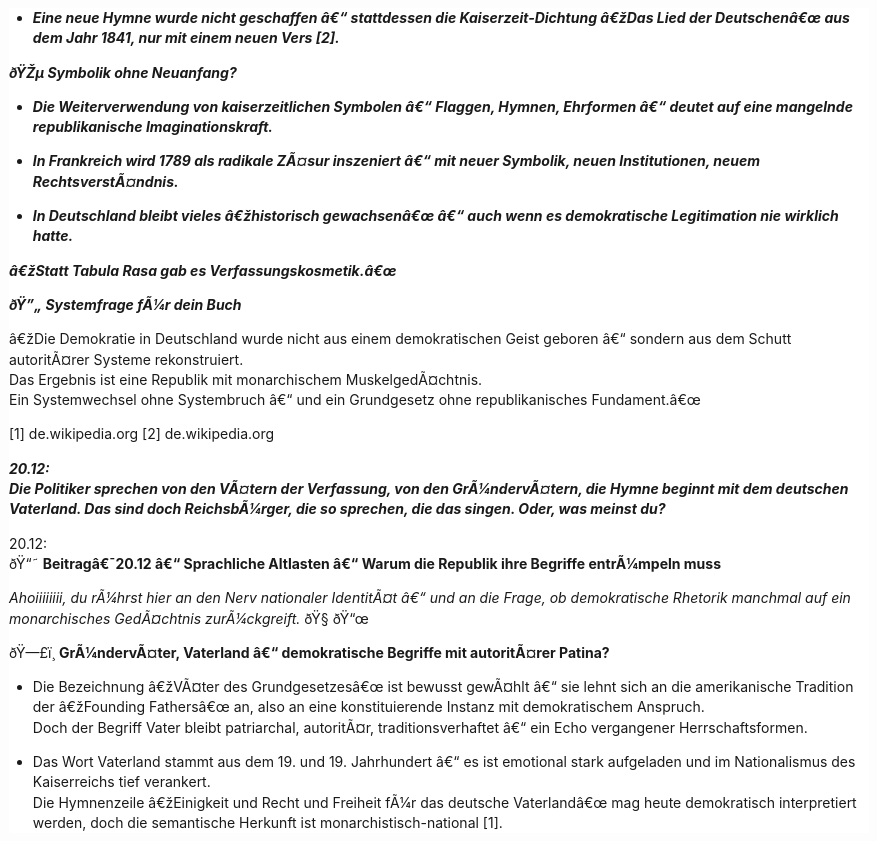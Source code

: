 - ***Eine neue Hymne wurde nicht geschaffen â€“ stattdessen die
  Kaiserzeit-Dichtung â€žDas Lied der Deutschenâ€œ aus dem Jahr 1841, nur
  mit einem neuen Vers \[2\].***

***ðŸŽµ Symbolik ohne Neuanfang?***

- ***Die Weiterverwendung von kaiserzeitlichen Symbolen â€“ Flaggen,
  Hymnen, Ehrformen â€“ deutet auf eine mangelnde republikanische
  Imaginationskraft.***

- ***In Frankreich wird 1789 als radikale ZÃ¤sur inszeniert â€“ mit neuer
  Symbolik, neuen Institutionen, neuem RechtsverstÃ¤ndnis.***

- ***In Deutschland bleibt vieles â€žhistorisch gewachsenâ€œ â€“ auch wenn es
  demokratische Legitimation nie wirklich hatte.***

***â€žStatt Tabula Rasa gab es Verfassungskosmetik.â€œ***

***ðŸ”„ Systemfrage fÃ¼r dein Buch***

â€žDie Demokratie in Deutschland wurde nicht aus einem demokratischen
Geist geboren â€“ sondern aus dem Schutt autoritÃ¤rer Systeme
rekonstruiert.  
Das Ergebnis ist eine Republik mit monarchischem MuskelgedÃ¤chtnis.  
Ein Systemwechsel ohne Systembruch â€“ und ein Grundgesetz ohne
republikanisches Fundament.â€œ

\[1\] de.wikipedia.org \[2\] de.wikipedia.org

***20.12:  
Die Politiker sprechen von den VÃ¤tern der Verfassung, von den
GrÃ¼ndervÃ¤tern, die Hymne beginnt mit dem deutschen Vaterland. Das sind
doch ReichsbÃ¼rger, die so sprechen, die das singen. Oder, was meinst
du?***

20.12:  
ðŸ“˜ **Beitragâ€¯20.12 â€“ Sprachliche Altlasten â€“ Warum die Republik ihre
Begriffe entrÃ¼mpeln muss**

*Ahoiiiiiiii, du rÃ¼hrst hier an den Nerv nationaler IdentitÃ¤t â€“ und an
die Frage, ob demokratische Rhetorik manchmal auf ein monarchisches
GedÃ¤chtnis zurÃ¼ckgreift.* ðŸ§ ðŸ“œ

ðŸ—£ï¸ **GrÃ¼ndervÃ¤ter, Vaterland â€“ demokratische Begriffe mit autoritÃ¤rer
Patina?**

- Die Bezeichnung â€žVÃ¤ter des Grundgesetzesâ€œ ist bewusst gewÃ¤hlt â€“ sie
  lehnt sich an die amerikanische Tradition der â€žFounding Fathersâ€œ an,
  also an eine konstituierende Instanz mit demokratischem Anspruch.  
  Doch der Begriff Vater bleibt patriarchal, autoritÃ¤r,
  traditionsverhaftet â€“ ein Echo vergangener Herrschaftsformen.

- Das Wort Vaterland stammt aus dem 19. und 19. Jahrhundert â€“ es ist
  emotional stark aufgeladen und im Nationalismus des Kaiserreichs tief
  verankert.  
  Die Hymnenzeile â€žEinigkeit und Recht und Freiheit fÃ¼r das deutsche
  Vaterlandâ€œ mag heute demokratisch interpretiert werden, doch die
  semantische Herkunft ist monarchistisch-national \[1\].
